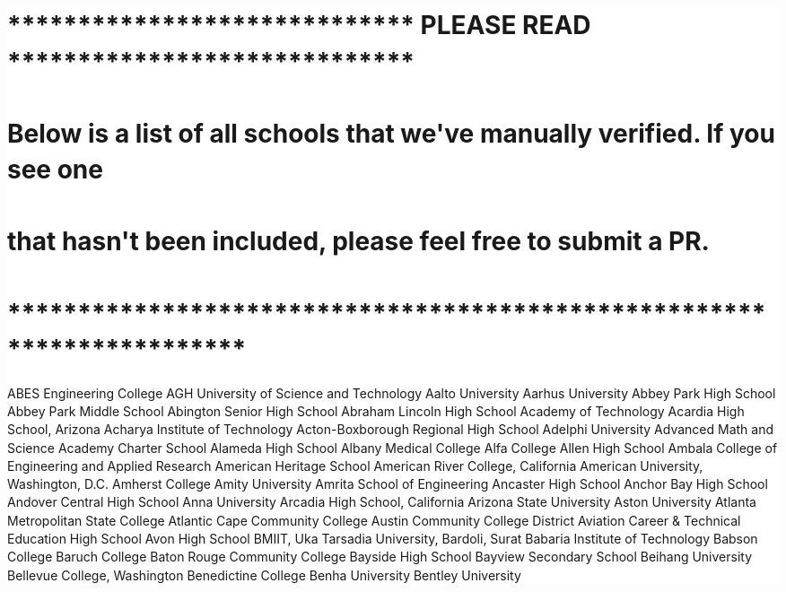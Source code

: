 # ***************************** PLEASE READ *****************************
# Below is a list of all schools that we've manually verified. If you see one
# that hasn't been included, please feel free to submit a PR.
# ***********************************************************************
ABES Engineering College
AGH University of Science and Technology
Aalto University
Aarhus University
Abbey Park High School
Abbey Park Middle School
Abington Senior High School
Abraham Lincoln High School
Academy of Technology
Acardia High School, Arizona
Acharya Institute of Technology
Acton-Boxborough Regional High School
Adelphi University
Advanced Math and Science Academy Charter School
Alameda High School
Albany Medical College
Alfa College
Allen High School
Ambala College of Engineering and Applied Research
American Heritage School
American River College, California
American University, Washington, D.C.
Amherst College
Amity University
Amrita School of Engineering
Ancaster High School
Anchor Bay High School
Andover Central High School
Anna University
Arcadia High School, California
Arizona State University
Aston University
Atlanta Metropolitan State College
Atlantic Cape Community College
Austin Community College District
Aviation Career & Technical Education High School
Avon High School
BMIIT, Uka Tarsadia University, Bardoli, Surat
Babaria Institute of Technology
Babson College
Baruch College
Baton Rouge Community College
Bayside High School
Bayview Secondary School
Beihang University
Bellevue College, Washington
Benedictine College
Benha University
Bentley University